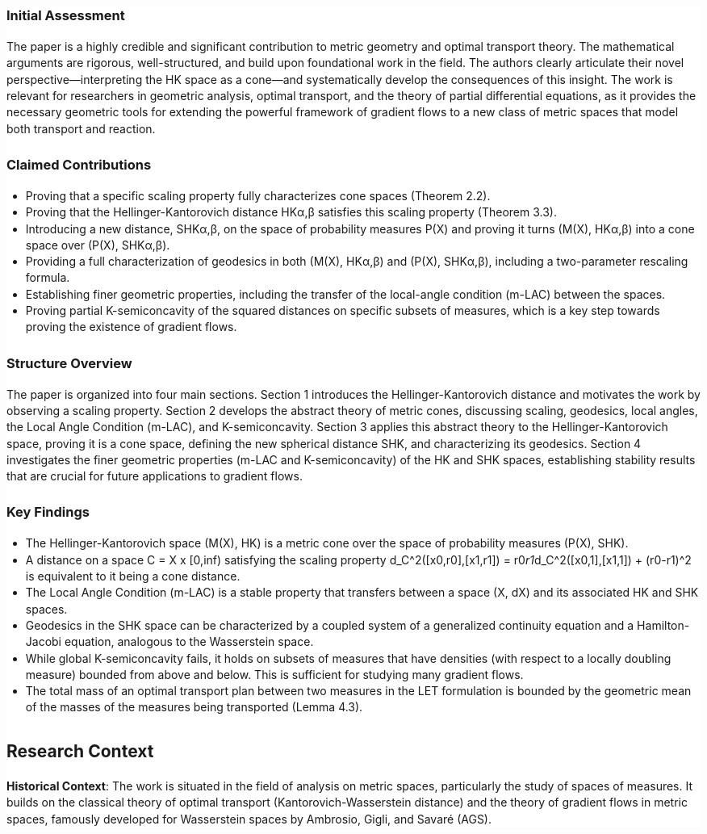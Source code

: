### Initial Assessment
The paper is a highly credible and significant contribution to metric geometry and optimal transport theory. The mathematical arguments are rigorous, well-structured, and build upon foundational work in the field. The authors clearly articulate their novel perspective—interpreting the HK space as a cone—and systematically develop the consequences of this insight. The work is relevant for researchers in geometric analysis, optimal transport, and the theory of partial differential equations, as it provides the necessary geometric tools for extending the powerful framework of gradient flows to a new class of metric spaces that model both transport and reaction.

### Claimed Contributions
- Proving that a specific scaling property fully characterizes cone spaces (Theorem 2.2).
- Proving that the Hellinger-Kantorovich distance HKα,β satisfies this scaling property (Theorem 3.3).
- Introducing a new distance, SHKα,β, on the space of probability measures P(X) and proving it turns (M(X), HKα,β) into a cone space over (P(X), SHKα,β).
- Providing a full characterization of geodesics in both (M(X), HKα,β) and (P(X), SHKα,β), including a two-parameter rescaling formula.
- Establishing finer geometric properties, including the transfer of the local-angle condition (m-LAC) between the spaces.
- Proving partial K-semiconcavity of the squared distances on specific subsets of measures, which is a key step towards proving the existence of gradient flows.

### Structure Overview
The paper is organized into four main sections. Section 1 introduces the Hellinger-Kantorovich distance and motivates the work by observing a scaling property. Section 2 develops the abstract theory of metric cones, discussing scaling, geodesics, local angles, the Local Angle Condition (m-LAC), and K-semiconcavity. Section 3 applies this abstract theory to the Hellinger-Kantorovich space, proving it is a cone space, defining the new spherical distance SHK, and characterizing its geodesics. Section 4 investigates the finer geometric properties (m-LAC and K-semiconcavity) of the HK and SHK spaces, establishing stability results that are crucial for future applications to gradient flows.

### Key Findings
- The Hellinger-Kantorovich space (M(X), HK) is a metric cone over the space of probability measures (P(X), SHK).
- A distance on a space C = X x [0,inf) satisfying the scaling property d_C^2([x0,r0],[x1,r1]) = r0*r1*d_C^2([x0,1],[x1,1]) + (r0-r1)^2 is equivalent to it being a cone distance.
- The Local Angle Condition (m-LAC) is a stable property that transfers between a space (X, dX) and its associated HK and SHK spaces.
- Geodesics in the SHK space can be characterized by a coupled system of a generalized continuity equation and a Hamilton-Jacobi equation, analogous to the Wasserstein space.
- While global K-semiconcavity fails, it holds on subsets of measures that have densities (with respect to a locally doubling measure) bounded from above and below. This is sufficient for studying many gradient flows.
- The total mass of an optimal transport plan between two measures in the LET formulation is bounded by the geometric mean of the masses of the measures being transported (Lemma 4.3).

## Research Context

**Historical Context**: The work is situated in the field of analysis on metric spaces, particularly the study of spaces of measures. It builds on the classical theory of optimal transport (Kantorovich-Wasserstein distance) and the theory of gradient flows in metric spaces, famously developed for Wasserstein spaces by Ambrosio, Gigli, and Savaré (AGS).
